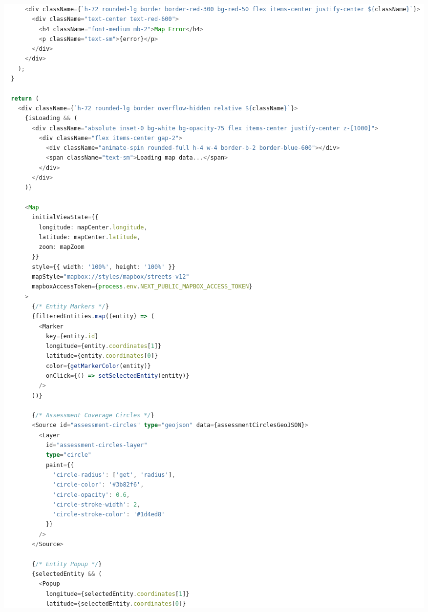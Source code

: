 ```typescript
      <div className={`h-72 rounded-lg border border-red-300 bg-red-50 flex items-center justify-center ${className}`}>
        <div className="text-center text-red-600">
          <h4 className="font-medium mb-2">Map Error</h4>
          <p className="text-sm">{error}</p>
        </div>
      </div>
    );
  }

  return (
    <div className={`h-72 rounded-lg border overflow-hidden relative ${className}`}>
      {isLoading && (
        <div className="absolute inset-0 bg-white bg-opacity-75 flex items-center justify-center z-[1000]">
          <div className="flex items-center gap-2">
            <div className="animate-spin rounded-full h-4 w-4 border-b-2 border-blue-600"></div>
            <span className="text-sm">Loading map data...</span>
          </div>
        </div>
      )}
      
      <Map
        initialViewState={{
          longitude: mapCenter.longitude,
          latitude: mapCenter.latitude,
          zoom: mapZoom
        }}
        style={{ width: '100%', height: '100%' }}
        mapStyle="mapbox://styles/mapbox/streets-v12"
        mapboxAccessToken={process.env.NEXT_PUBLIC_MAPBOX_ACCESS_TOKEN}
      >
        {/* Entity Markers */}
        {filteredEntities.map((entity) => (
          <Marker
            key={entity.id}
            longitude={entity.coordinates[1]}
            latitude={entity.coordinates[0]}
            color={getMarkerColor(entity)}
            onClick={() => setSelectedEntity(entity)}
          />
        ))}

        {/* Assessment Coverage Circles */}
        <Source id="assessment-circles" type="geojson" data={assessmentCirclesGeoJSON}>
          <Layer
            id="assessment-circles-layer"
            type="circle"
            paint={{
              'circle-radius': ['get', 'radius'],
              'circle-color': '#3b82f6',
              'circle-opacity': 0.6,
              'circle-stroke-width': 2,
              'circle-stroke-color': '#1d4ed8'
            }}
          />
        </Source>

        {/* Entity Popup */}
        {selectedEntity && (
          <Popup
            longitude={selectedEntity.coordinates[1]}
            latitude={selectedEntity.coordinates[0]}
```